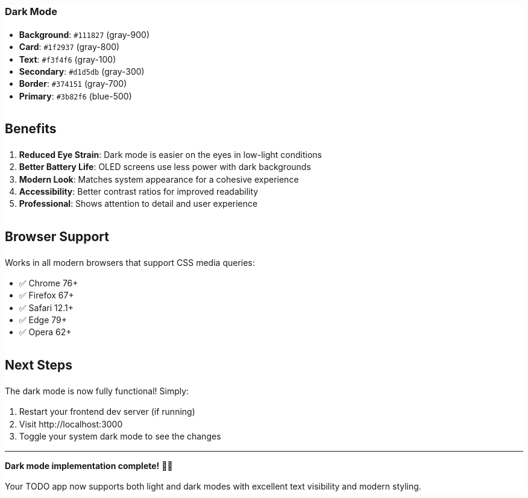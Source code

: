 ### Dark Mode
- **Background**: `#111827` (gray-900)
- **Card**: `#1f2937` (gray-800)
- **Text**: `#f3f4f6` (gray-100)
- **Secondary**: `#d1d5db` (gray-300)
- **Border**: `#374151` (gray-700)
- **Primary**: `#3b82f6` (blue-500)

## Benefits

1. **Reduced Eye Strain**: Dark mode is easier on the eyes in low-light conditions
2. **Better Battery Life**: OLED screens use less power with dark backgrounds
3. **Modern Look**: Matches system appearance for a cohesive experience
4. **Accessibility**: Better contrast ratios for improved readability
5. **Professional**: Shows attention to detail and user experience

## Browser Support

Works in all modern browsers that support CSS media queries:
- ✅ Chrome 76+
- ✅ Firefox 67+
- ✅ Safari 12.1+
- ✅ Edge 79+
- ✅ Opera 62+

## Next Steps

The dark mode is now fully functional! Simply:
1. Restart your frontend dev server (if running)
2. Visit http://localhost:3000
3. Toggle your system dark mode to see the changes

---

**Dark mode implementation complete!** 🌙✨

Your TODO app now supports both light and dark modes with excellent text visibility and modern styling.

